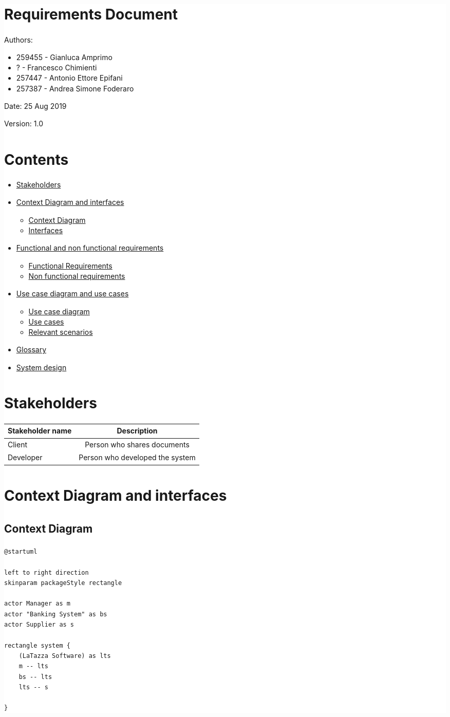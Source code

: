 # Requirements Document

Authors:

* 259455 - Gianluca Amprimo
* ? - Francesco Chimienti
* 257447 - Antonio Ettore Epifani
* 257387 - Andrea Simone Foderaro



Date: 25 Aug 2019

Version: 1.0

# Contents

- [Stakeholders](#stakeholders)
- [Context Diagram and interfaces](#context-diagram-and-interfaces)
	+ [Context Diagram](#context-diagram)
	+ [Interfaces](#interfaces)

- [Functional and non functional requirements](#functional-and-non-functional-requirements)
	+ [Functional Requirements](#functional-requirements)
	+ [Non functional requirements](#non-functional-requirements)
- [Use case diagram and use cases](#use-case-diagram-and-use-cases)
	+ [Use case diagram](#use-case-diagram)
	+ [Use cases](#use-cases)
	+ [Relevant scenarios](#relevant-scenarios)
- [Glossary](#glossary)
- [System design](#system-design)

# Stakeholders


| Stakeholder name  | Description |
| ----------------- |:-----------:|
|  Client          |  	Person who shares documents |
|	Developer			| 	Person who developed the system |


# Context Diagram and interfaces

## Context Diagram

```plantuml
@startuml

left to right direction
skinparam packageStyle rectangle

actor Manager as m
actor "Banking System" as bs
actor Supplier as s

rectangle system {
	(LaTazza Software) as lts
	m -- lts
	bs -- lts
	lts -- s

}
```